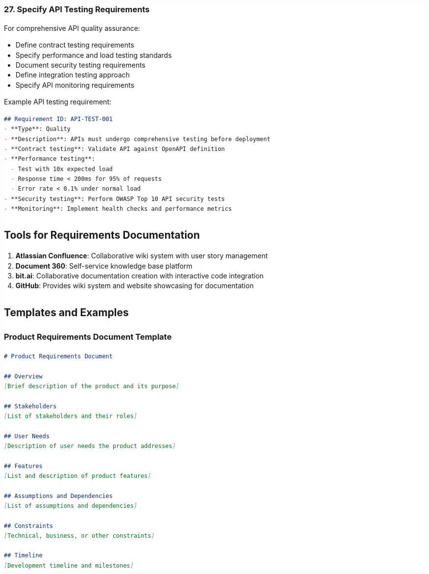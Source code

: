 ### 27. Specify API Testing Requirements
For comprehensive API quality assurance:
- Define contract testing requirements
- Specify performance and load testing standards
- Document security testing requirements
- Define integration testing approach
- Specify API monitoring requirements

Example API testing requirement:
```markdown
## Requirement ID: API-TEST-001
- **Type**: Quality
- **Description**: APIs must undergo comprehensive testing before deployment
- **Contract testing**: Validate API against OpenAPI definition
- **Performance testing**:
  - Test with 10x expected load
  - Response time < 200ms for 95% of requests
  - Error rate < 0.1% under normal load
- **Security testing**: Perform OWASP Top 10 API security tests
- **Monitoring**: Implement health checks and performance metrics
```

## Tools for Requirements Documentation

1. **Atlassian Confluence**: Collaborative wiki system with user story management
2. **Document 360**: Self-service knowledge base platform
3. **bit.ai**: Collaborative documentation creation with interactive code integration
4. **GitHub**: Provides wiki system and website showcasing for documentation

## Templates and Examples

### Product Requirements Document Template

```markdown
# Product Requirements Document

## Overview
[Brief description of the product and its purpose]

## Stakeholders
[List of stakeholders and their roles]

## User Needs
[Description of user needs the product addresses]

## Features
[List and description of product features]

## Assumptions and Dependencies
[List of assumptions and dependencies]

## Constraints
[Technical, business, or other constraints]

## Timeline
[Development timeline and milestones]
```
